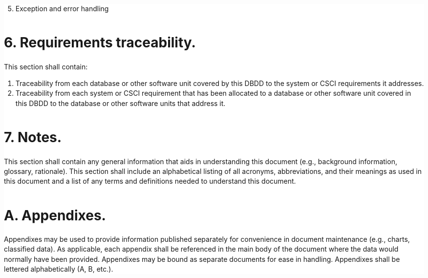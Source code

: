 5.  Exception and error handling

# 6. Requirements traceability.

This section shall contain:

1.  Traceability from each database or other software unit covered
    by this DBDD to the system or CSCI requirements it addresses.
2.  Traceability from each system or CSCI requirement that has been
    allocated to a database or other software unit covered in this DBDD
    to the database or other software units that address it.

# 7. Notes.

This section shall contain any general information that aids in
understanding this document (e.g., background information,
glossary, rationale). This section shall include an alphabetical
listing of all acronyms, abbreviations, and their meanings as used
in this document and a list of any terms and definitions needed to
understand this document.

# A. Appendixes.

Appendixes may be used to provide information published separately
for convenience in document maintenance (e.g., charts, classified
data). As applicable, each appendix shall be referenced in the main
body of the document where the data would normally have been
provided. Appendixes may be bound as separate documents for ease in
handling. Appendixes shall be lettered alphabetically (A, B,
etc.).



